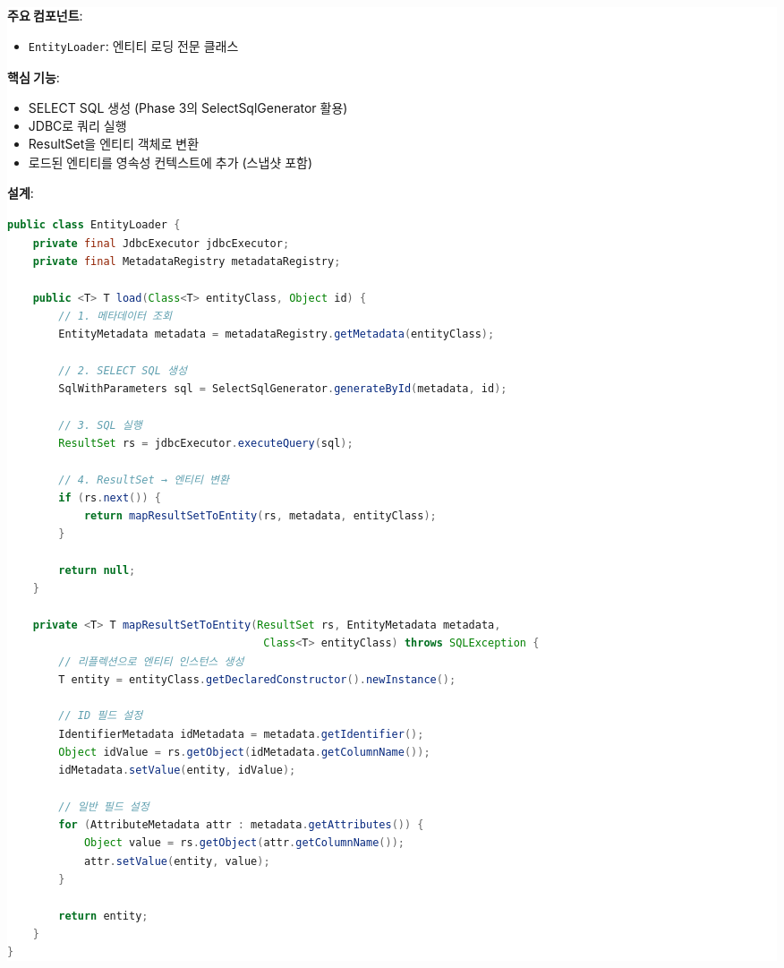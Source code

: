 **주요 컴포넌트**:
- `EntityLoader`: 엔티티 로딩 전문 클래스

**핵심 기능**:
- SELECT SQL 생성 (Phase 3의 SelectSqlGenerator 활용)
- JDBC로 쿼리 실행
- ResultSet을 엔티티 객체로 변환
- 로드된 엔티티를 영속성 컨텍스트에 추가 (스냅샷 포함)

**설계**:
```java
public class EntityLoader {
    private final JdbcExecutor jdbcExecutor;
    private final MetadataRegistry metadataRegistry;

    public <T> T load(Class<T> entityClass, Object id) {
        // 1. 메타데이터 조회
        EntityMetadata metadata = metadataRegistry.getMetadata(entityClass);

        // 2. SELECT SQL 생성
        SqlWithParameters sql = SelectSqlGenerator.generateById(metadata, id);

        // 3. SQL 실행
        ResultSet rs = jdbcExecutor.executeQuery(sql);

        // 4. ResultSet → 엔티티 변환
        if (rs.next()) {
            return mapResultSetToEntity(rs, metadata, entityClass);
        }

        return null;
    }

    private <T> T mapResultSetToEntity(ResultSet rs, EntityMetadata metadata,
                                        Class<T> entityClass) throws SQLException {
        // 리플렉션으로 엔티티 인스턴스 생성
        T entity = entityClass.getDeclaredConstructor().newInstance();

        // ID 필드 설정
        IdentifierMetadata idMetadata = metadata.getIdentifier();
        Object idValue = rs.getObject(idMetadata.getColumnName());
        idMetadata.setValue(entity, idValue);

        // 일반 필드 설정
        for (AttributeMetadata attr : metadata.getAttributes()) {
            Object value = rs.getObject(attr.getColumnName());
            attr.setValue(entity, value);
        }

        return entity;
    }
}
```
